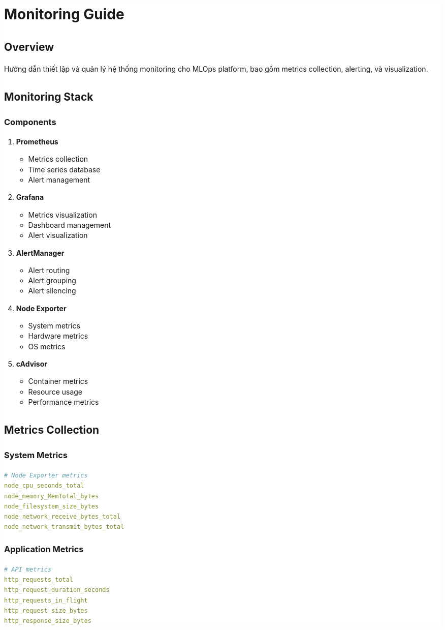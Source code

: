 # Monitoring Guide

## Overview
Hướng dẫn thiết lập và quản lý hệ thống monitoring cho MLOps platform, bao gồm metrics collection, alerting, và visualization.

## Monitoring Stack

### Components
1. **Prometheus**
   - Metrics collection
   - Time series database
   - Alert management

2. **Grafana**
   - Metrics visualization
   - Dashboard management
   - Alert visualization

3. **AlertManager**
   - Alert routing
   - Alert grouping
   - Alert silencing

4. **Node Exporter**
   - System metrics
   - Hardware metrics
   - OS metrics

5. **cAdvisor**
   - Container metrics
   - Resource usage
   - Performance metrics

## Metrics Collection

### System Metrics
```yaml
# Node Exporter metrics
node_cpu_seconds_total
node_memory_MemTotal_bytes
node_filesystem_size_bytes
node_network_receive_bytes_total
node_network_transmit_bytes_total
```

### Application Metrics
```yaml
# API metrics
http_requests_total
http_request_duration_seconds
http_requests_in_flight
http_request_size_bytes
http_response_size_bytes
```
